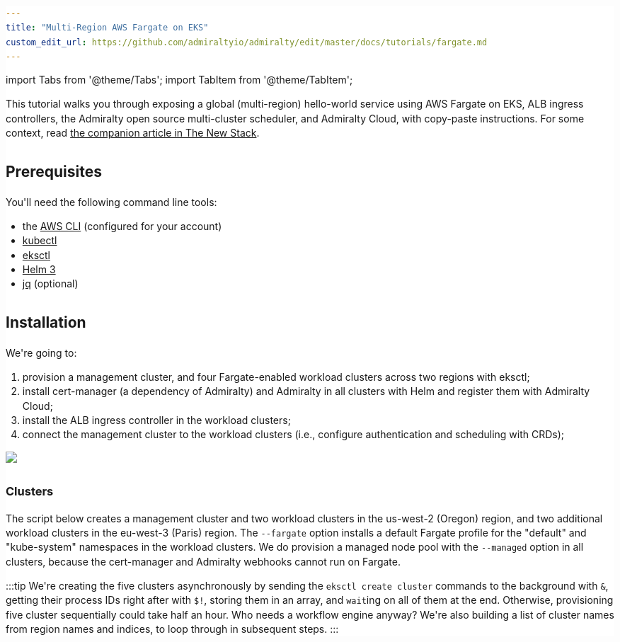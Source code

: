 ```yaml
---
title: "Multi-Region AWS Fargate on EKS"
custom_edit_url: https://github.com/admiraltyio/admiralty/edit/master/docs/tutorials/fargate.md
---
```



import Tabs from '@theme/Tabs';
import TabItem from '@theme/TabItem';

This tutorial walks you through exposing a global (multi-region) hello-world service using AWS Fargate on EKS, ALB ingress controllers, the Admiralty open source multi-cluster scheduler, and Admiralty Cloud, with copy-paste instructions. For some context, read [the companion article in The New Stack](https://thenewstack.io/making-kubernetes-serverless-and-global-with-aws-fargate-on-eks-and-admiralty/).

## Prerequisites

You'll need the following command line tools:

- the [AWS CLI](https://docs.aws.amazon.com/cli/latest/userguide/cli-chap-install.html) (configured for your account)
- [kubectl](https://docs.aws.amazon.com/eks/latest/userguide/install-kubectl.html)
- [eksctl](https://docs.aws.amazon.com/eks/latest/userguide/eksctl.html)
- [Helm 3](https://docs.aws.amazon.com/eks/latest/userguide/helm.html)
- [jq](https://stedolan.github.io/jq/) (optional)

## Installation

We're going to:

1. provision a management cluster, and four Fargate-enabled workload clusters across two regions with eksctl;
1. install cert-manager (a dependency of Admiralty) and Admiralty in all clusters with Helm and register them with Admiralty Cloud;
1. install the ALB ingress controller in the workload clusters;
1. connect the management cluster to the workload clusters (i.e., configure authentication and scheduling with CRDs);

![](fargate/control_plane.svg)

### Clusters

The script below creates a management cluster and two workload clusters in the us-west-2 (Oregon) region, and two additional workload clusters in the eu-west-3 (Paris) region. The `--fargate` option installs a default Fargate profile for the "default" and "kube-system" namespaces in the workload clusters. We do provision a managed node pool with the `--managed` option in all clusters, because the cert-manager and Admiralty webhooks cannot run on Fargate.

:::tip
We're creating the five clusters asynchronously by sending the `eksctl create cluster` commands to the background with `&`, getting their process IDs right after with `$!`, storing them in an array, and `wait`ing on all of them at the end. Otherwise, provisioning five cluster sequentially could take half an hour. Who needs a workflow engine anyway? We're also building a list of cluster names from region names and indices, to loop through in subsequent steps.
:::
